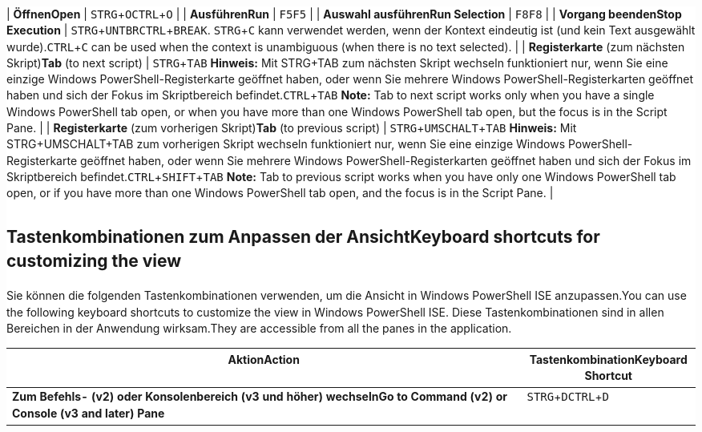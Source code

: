 | <span data-ttu-id="a723e-181">**Öffnen**</span><span class="sxs-lookup"><span data-stu-id="a723e-181">**Open**</span></span>                     | <span data-ttu-id="a723e-182"><kbd>STRG</kbd>+<kbd>O</kbd></span><span class="sxs-lookup"><span data-stu-id="a723e-182"><kbd>CTRL</kbd>+<kbd>O</kbd></span></span>                                                                                                                                                                                                              |
| <span data-ttu-id="a723e-183">**Ausführen**</span><span class="sxs-lookup"><span data-stu-id="a723e-183">**Run**</span></span>                      | <span data-ttu-id="a723e-184"><kbd>F5</kbd></span><span class="sxs-lookup"><span data-stu-id="a723e-184"><kbd>F5</kbd></span></span>                                                                                                                                                                                                                             |
| <span data-ttu-id="a723e-185">**Auswahl ausführen**</span><span class="sxs-lookup"><span data-stu-id="a723e-185">**Run Selection**</span></span>            | <span data-ttu-id="a723e-186"><kbd>F8</kbd></span><span class="sxs-lookup"><span data-stu-id="a723e-186"><kbd>F8</kbd></span></span>                                                                                                                                                                                                                             |
| <span data-ttu-id="a723e-187">**Vorgang beenden**</span><span class="sxs-lookup"><span data-stu-id="a723e-187">**Stop Execution**</span></span>           | <span data-ttu-id="a723e-188"><kbd>STRG</kbd>+<kbd>UNTBR</kbd></span><span class="sxs-lookup"><span data-stu-id="a723e-188"><kbd>CTRL</kbd>+<kbd>BREAK</kbd>.</span></span> <span data-ttu-id="a723e-189"><kbd>STRG</kbd>+<kbd>C</kbd> kann verwendet werden, wenn der Kontext eindeutig ist (und kein Text ausgewählt wurde).</span><span class="sxs-lookup"><span data-stu-id="a723e-189"><kbd>CTRL</kbd>+<kbd>C</kbd> can be used when the context is unambiguous (when there is no text selected).</span></span>                                                                                              |
| <span data-ttu-id="a723e-190">**Registerkarte** (zum nächsten Skript)</span><span class="sxs-lookup"><span data-stu-id="a723e-190">**Tab** (to next script)</span></span>     | <span data-ttu-id="a723e-191"><kbd>STRG</kbd>+<kbd>TAB</kbd> **Hinweis:** Mit STRG+TAB zum nächsten Skript wechseln funktioniert nur, wenn Sie eine einzige Windows PowerShell-Registerkarte geöffnet haben, oder wenn Sie mehrere Windows PowerShell-Registerkarten geöffnet haben und sich der Fokus im Skriptbereich befindet.</span><span class="sxs-lookup"><span data-stu-id="a723e-191"><kbd>CTRL</kbd>+<kbd>TAB</kbd> **Note:** Tab to next script works only when you have a single Windows PowerShell tab open, or when you have more than one Windows PowerShell tab open, but the focus is in the Script Pane.</span></span>               |
| <span data-ttu-id="a723e-192">**Registerkarte** (zum vorherigen Skript)</span><span class="sxs-lookup"><span data-stu-id="a723e-192">**Tab** (to previous script)</span></span> | <span data-ttu-id="a723e-193"><kbd>STRG</kbd>+<kbd>UMSCHALT</kbd>+<kbd>TAB</kbd> **Hinweis:** Mit STRG+UMSCHALT+TAB zum vorherigen Skript wechseln funktioniert nur, wenn Sie eine einzige Windows PowerShell-Registerkarte geöffnet haben, oder wenn Sie mehrere Windows PowerShell-Registerkarten geöffnet haben und sich der Fokus im Skriptbereich befindet.</span><span class="sxs-lookup"><span data-stu-id="a723e-193"><kbd>CTRL</kbd>+<kbd>SHIFT</kbd>+<kbd>TAB</kbd> **Note:** Tab to previous script works when you have only one Windows PowerShell tab open, or if you have more than one Windows PowerShell tab open, and the focus is in the Script Pane.</span></span> |

## <a name="keyboard-shortcuts-for-customizing-the-view"></a><span data-ttu-id="a723e-194">Tastenkombinationen zum Anpassen der Ansicht</span><span class="sxs-lookup"><span data-stu-id="a723e-194">Keyboard shortcuts for customizing the view</span></span>

<span data-ttu-id="a723e-195">Sie können die folgenden Tastenkombinationen verwenden, um die Ansicht in Windows PowerShell ISE anzupassen.</span><span class="sxs-lookup"><span data-stu-id="a723e-195">You can use the following keyboard shortcuts to customize the view in Windows PowerShell ISE.</span></span> <span data-ttu-id="a723e-196">Diese Tastenkombinationen sind in allen Bereichen in der Anwendung wirksam.</span><span class="sxs-lookup"><span data-stu-id="a723e-196">They are accessible from all the panes in the application.</span></span>

|                        <span data-ttu-id="a723e-197">Aktion</span><span class="sxs-lookup"><span data-stu-id="a723e-197">Action</span></span>                         |               <span data-ttu-id="a723e-198">Tastenkombination</span><span class="sxs-lookup"><span data-stu-id="a723e-198">Keyboard Shortcut</span></span>               |
| ----------------------------------------------------- | --------------------------------------------- |
| <span data-ttu-id="a723e-199">**Zum Befehls- (v2) oder Konsolenbereich (v3 und höher) wechseln**</span><span class="sxs-lookup"><span data-stu-id="a723e-199">**Go to Command (v2) or Console (v3 and later) Pane**</span></span> | <span data-ttu-id="a723e-200"><kbd>STRG</kbd>+<kbd>D</kbd></span><span class="sxs-lookup"><span data-stu-id="a723e-200"><kbd>CTRL</kbd>+<kbd>D</kbd></span></span>                  |